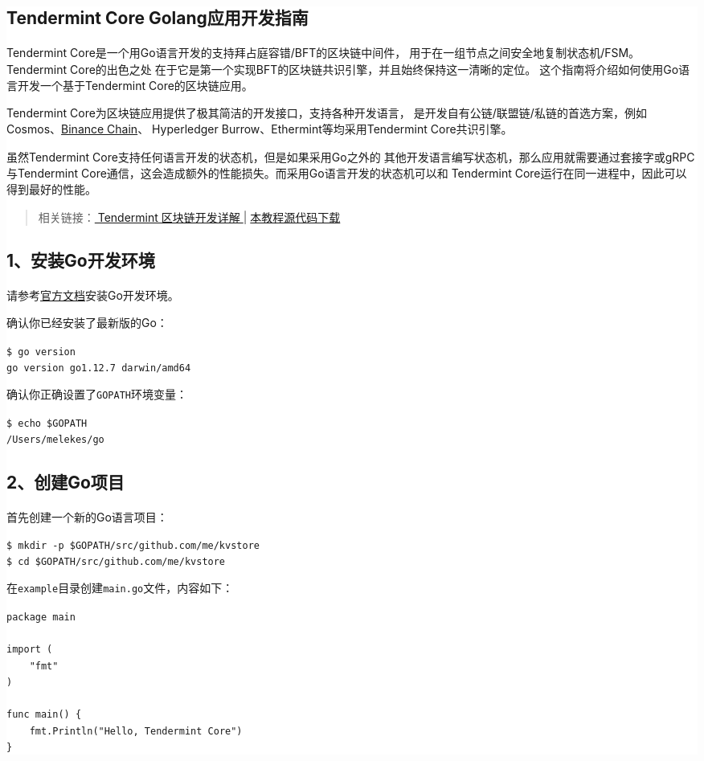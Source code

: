 ## Tendermint Core Golang应用开发指南

Tendermint Core是一个用Go语言开发的支持拜占庭容错/BFT的区块链中间件，
用于在一组节点之间安全地复制状态机/FSM。Tendermint Core的出色之处
在于它是第一个实现BFT的区块链共识引擎，并且始终保持这一清晰的定位。
这个指南将介绍如何使用Go语言开发一个基于Tendermint Core的区块链应用。

Tendermint Core为区块链应用提供了极其简洁的开发接口，支持各种开发语言，
是开发自有公链/联盟链/私链的首选方案，例如Cosmos、[Binance Chain](http://sc.hubwiz.com/codebag/bnbtool/)、
Hyperledger Burrow、Ethermint等均采用Tendermint Core共识引擎。

虽然Tendermint Core支持任何语言开发的状态机，但是如果采用Go之外的
其他开发语言编写状态机，那么应用就需要通过套接字或gRPC与Tendermint 
Core通信，这会造成额外的性能损失。而采用Go语言开发的状态机可以和
Tendermint Core运行在同一进程中，因此可以得到最好的性能。

>相关链接：[ Tendermint 区块链开发详解 ](http://xc.hubwiz.com/course/5bdec63ac02e6b6a59171df3?affid=blog7878) | [本教程源代码下载](https://github.com/ezpod/tendermint-go-demo)

## 1、安装Go开发环境

请参考[官方文档](https://golang.org/doc/install)安装Go开发环境。

确认你已经安装了最新版的Go：

```
$ go version
go version go1.12.7 darwin/amd64
```

确认你正确设置了`GOPATH`环境变量：

```
$ echo $GOPATH
/Users/melekes/go
```

## 2、创建Go项目

首先创建一个新的Go语言项目：

```
$ mkdir -p $GOPATH/src/github.com/me/kvstore
$ cd $GOPATH/src/github.com/me/kvstore
```

在`example`目录创建`main.go`文件，内容如下：

```
package main

import (
	"fmt"
)

func main() {
	fmt.Println("Hello, Tendermint Core")
}
```
